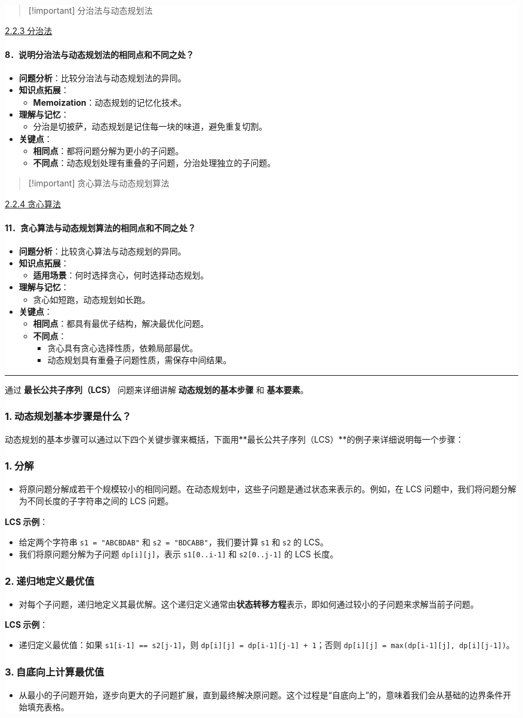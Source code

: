 
>[!important]  分治法与动态规划法

[2.2.3 分治法](2.2.3%20分治法.md)
#### 8．说明分治法与动态规划法的相同点和不同之处？

- **问题分析**：比较分治法与动态规划法的异同。
- **知识点拓展**：
  - **Memoization**：动态规划的记忆化技术。
- **理解与记忆**：
  - 分治是切披萨，动态规划是记住每一块的味道，避免重复切割。
- **关键点**：
  - **相同点**：都将问题分解为更小的子问题。
  - **不同点**：动态规划处理有重叠的子问题，分治处理独立的子问题。

>[!important]  贪心算法与动态规划算法

[2.2.4 贪心算法](2.2.4%20贪心算法.md)
#### 11．贪心算法与动态规划算法的相同点和不同之处？

- **问题分析**：比较贪心算法与动态规划的异同。
- **知识点拓展**：
  - **适用场景**：何时选择贪心，何时选择动态规划。
- **理解与记忆**：
  - 贪心如短跑，动态规划如长跑。
- **关键点**：
  - **相同点**：都具有最优子结构，解决最优化问题。
  - **不同点**：
    - 贪心具有贪心选择性质，依赖局部最优。
    - 动态规划具有重叠子问题性质，需保存中间结果。


---

通过 **最长公共子序列（LCS）** 问题来详细讲解 **动态规划的基本步骤** 和 **基本要素**。

### 1. 动态规划基本步骤是什么？

动态规划的基本步骤可以通过以下四个关键步骤来概括，下面用**最长公共子序列（LCS）**的例子来详细说明每一个步骤：

### 1. **分解**
   - 将原问题分解成若干个规模较小的相同问题。在动态规划中，这些子问题是通过状态来表示的。例如，在 LCS 问题中，我们将问题分解为不同长度的子字符串之间的 LCS 问题。

   **LCS 示例**：
   - 给定两个字符串 `s1 = "ABCBDAB"` 和 `s2 = "BDCABB"`，我们要计算 `s1` 和 `s2` 的 LCS。
   - 我们将原问题分解为子问题 `dp[i][j]`，表示 `s1[0..i-1]` 和 `s2[0..j-1]` 的 LCS 长度。

### 2. **递归地定义最优值**
   - 对每个子问题，递归地定义其最优解。这个递归定义通常由**状态转移方程**表示，即如何通过较小的子问题来求解当前子问题。

   **LCS 示例**：
   - 递归定义最优值：如果 `s1[i-1] == s2[j-1]`，则 `dp[i][j] = dp[i-1][j-1] + 1`；否则 `dp[i][j] = max(dp[i-1][j], dp[i][j-1])`。

### 3. **自底向上计算最优值**
   - 从最小的子问题开始，逐步向更大的子问题扩展，直到最终解决原问题。这个过程是“自底向上”的，意味着我们会从基础的边界条件开始填充表格。
